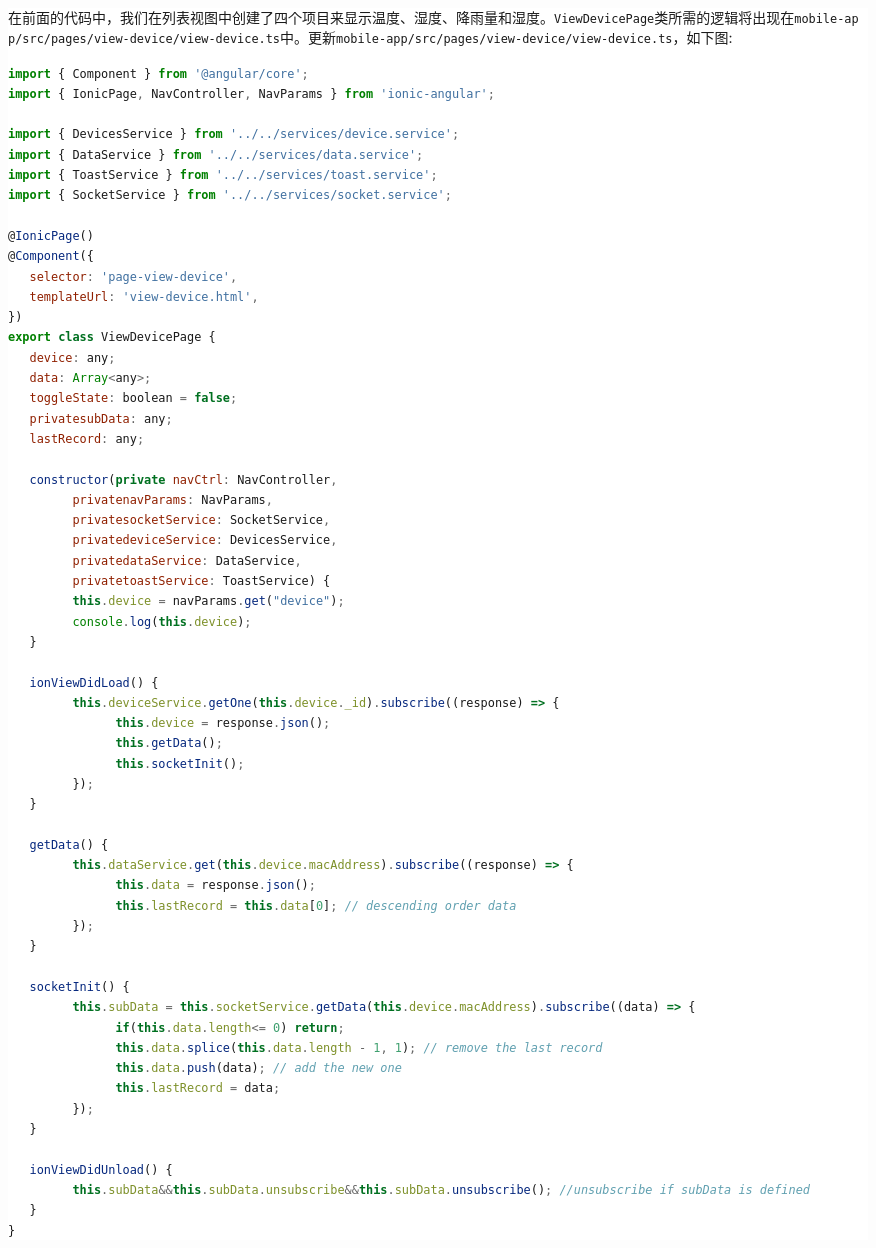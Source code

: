 在前面的代码中，我们在列表视图中创建了四个项目来显示温度、湿度、降雨量和湿度。`ViewDevicePage`类所需的逻辑将出现在`mobile-app/src/pages/view-device/view-device.ts`中。更新`mobile-app/src/pages/view-device/view-device.ts`，如下图:

```js
import { Component } from '@angular/core'; 
import { IonicPage, NavController, NavParams } from 'ionic-angular'; 

import { DevicesService } from '../../services/device.service'; 
import { DataService } from '../../services/data.service'; 
import { ToastService } from '../../services/toast.service'; 
import { SocketService } from '../../services/socket.service'; 

@IonicPage() 
@Component({ 
   selector: 'page-view-device', 
   templateUrl: 'view-device.html', 
}) 
export class ViewDevicePage { 
   device: any; 
   data: Array<any>; 
   toggleState: boolean = false; 
   privatesubData: any; 
   lastRecord: any; 

   constructor(private navCtrl: NavController, 
         privatenavParams: NavParams, 
         privatesocketService: SocketService, 
         privatedeviceService: DevicesService, 
         privatedataService: DataService, 
         privatetoastService: ToastService) { 
         this.device = navParams.get("device"); 
         console.log(this.device); 
   } 

   ionViewDidLoad() { 
         this.deviceService.getOne(this.device._id).subscribe((response) => { 
               this.device = response.json(); 
               this.getData(); 
               this.socketInit(); 
         }); 
   } 

   getData() { 
         this.dataService.get(this.device.macAddress).subscribe((response) => { 
               this.data = response.json(); 
               this.lastRecord = this.data[0]; // descending order data 
         }); 
   } 

   socketInit() { 
         this.subData = this.socketService.getData(this.device.macAddress).subscribe((data) => { 
               if(this.data.length<= 0) return; 
               this.data.splice(this.data.length - 1, 1); // remove the last record 
               this.data.push(data); // add the new one 
               this.lastRecord = data; 
         }); 
   } 

   ionViewDidUnload() { 
         this.subData&&this.subData.unsubscribe&&this.subData.unsubscribe(); //unsubscribe if subData is defined 
   } 
} 
```
